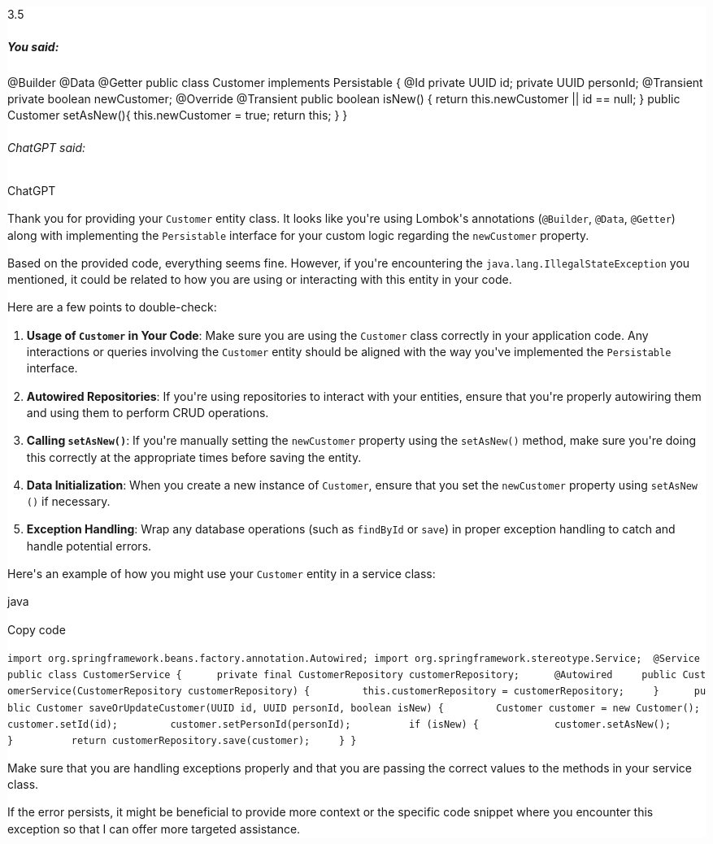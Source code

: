 3.5

##### You said:

@Builder @Data @Getter public class Customer implements Persistable<UUID> { @Id private UUID id; private UUID personId; @Transient private boolean newCustomer; @Override @Transient public boolean isNew() { return this.newCustomer || id == null; } public Customer setAsNew(){ this.newCustomer = true; return this; } }

###### ChatGPT said:

ChatGPT

Thank you for providing your `Customer` entity class. It looks like you're using Lombok's annotations (`@Builder`, `@Data`, `@Getter`) along with implementing the `Persistable` interface for your custom logic regarding the `newCustomer` property.

Based on the provided code, everything seems fine. However, if you're encountering the `java.lang.IllegalStateException` you mentioned, it could be related to how you are using or interacting with this entity in your code.

Here are a few points to double-check:

1. **Usage of `Customer` in Your Code**: Make sure you are using the `Customer` class correctly in your application code. Any interactions or queries involving the `Customer` entity should be aligned with the way you've implemented the `Persistable` interface.
    
2. **Autowired Repositories**: If you're using repositories to interact with your entities, ensure that you're properly autowiring them and using them to perform CRUD operations.
    
3. **Calling `setAsNew()`**: If you're manually setting the `newCustomer` property using the `setAsNew()` method, make sure you're doing this correctly at the appropriate times before saving the entity.
    
4. **Data Initialization**: When you create a new instance of `Customer`, ensure that you set the `newCustomer` property using `setAsNew()` if necessary.
    
5. **Exception Handling**: Wrap any database operations (such as `findById` or `save`) in proper exception handling to catch and handle potential errors.
    

Here's an example of how you might use your `Customer` entity in a service class:

java

Copy code

`import org.springframework.beans.factory.annotation.Autowired; import org.springframework.stereotype.Service;  @Service public class CustomerService {      private final CustomerRepository customerRepository;      @Autowired     public CustomerService(CustomerRepository customerRepository) {         this.customerRepository = customerRepository;     }      public Customer saveOrUpdateCustomer(UUID id, UUID personId, boolean isNew) {         Customer customer = new Customer();         customer.setId(id);         customer.setPersonId(personId);          if (isNew) {             customer.setAsNew();         }          return customerRepository.save(customer);     } }`

Make sure that you are handling exceptions properly and that you are passing the correct values to the methods in your service class.

If the error persists, it might be beneficial to provide more context or the specific code snippet where you encounter this exception so that I can offer more targeted assistance.
